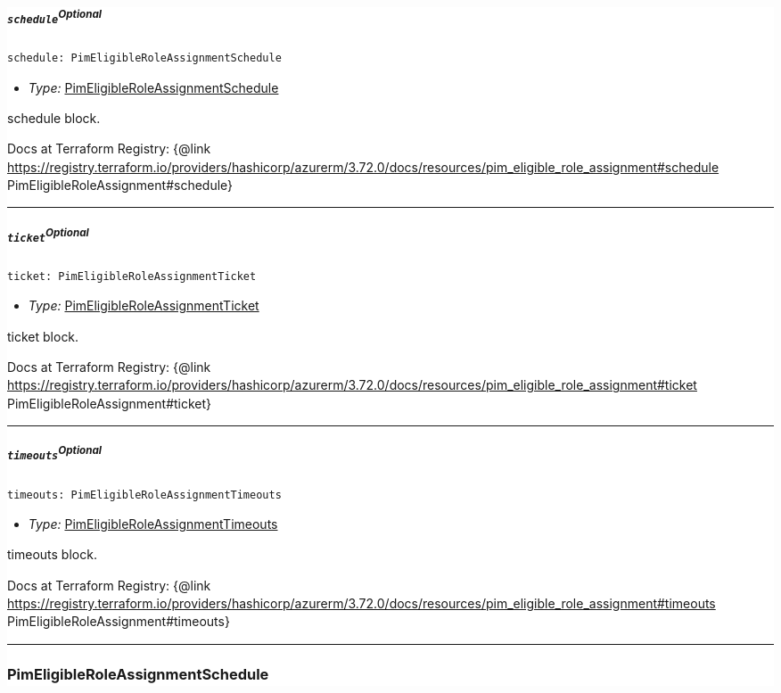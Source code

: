 
##### `schedule`<sup>Optional</sup> <a name="schedule" id="@cdktf/provider-azurerm.pimEligibleRoleAssignment.PimEligibleRoleAssignmentConfig.property.schedule"></a>

```python
schedule: PimEligibleRoleAssignmentSchedule
```

- *Type:* <a href="#@cdktf/provider-azurerm.pimEligibleRoleAssignment.PimEligibleRoleAssignmentSchedule">PimEligibleRoleAssignmentSchedule</a>

schedule block.

Docs at Terraform Registry: {@link https://registry.terraform.io/providers/hashicorp/azurerm/3.72.0/docs/resources/pim_eligible_role_assignment#schedule PimEligibleRoleAssignment#schedule}

---

##### `ticket`<sup>Optional</sup> <a name="ticket" id="@cdktf/provider-azurerm.pimEligibleRoleAssignment.PimEligibleRoleAssignmentConfig.property.ticket"></a>

```python
ticket: PimEligibleRoleAssignmentTicket
```

- *Type:* <a href="#@cdktf/provider-azurerm.pimEligibleRoleAssignment.PimEligibleRoleAssignmentTicket">PimEligibleRoleAssignmentTicket</a>

ticket block.

Docs at Terraform Registry: {@link https://registry.terraform.io/providers/hashicorp/azurerm/3.72.0/docs/resources/pim_eligible_role_assignment#ticket PimEligibleRoleAssignment#ticket}

---

##### `timeouts`<sup>Optional</sup> <a name="timeouts" id="@cdktf/provider-azurerm.pimEligibleRoleAssignment.PimEligibleRoleAssignmentConfig.property.timeouts"></a>

```python
timeouts: PimEligibleRoleAssignmentTimeouts
```

- *Type:* <a href="#@cdktf/provider-azurerm.pimEligibleRoleAssignment.PimEligibleRoleAssignmentTimeouts">PimEligibleRoleAssignmentTimeouts</a>

timeouts block.

Docs at Terraform Registry: {@link https://registry.terraform.io/providers/hashicorp/azurerm/3.72.0/docs/resources/pim_eligible_role_assignment#timeouts PimEligibleRoleAssignment#timeouts}

---

### PimEligibleRoleAssignmentSchedule <a name="PimEligibleRoleAssignmentSchedule" id="@cdktf/provider-azurerm.pimEligibleRoleAssignment.PimEligibleRoleAssignmentSchedule"></a>
